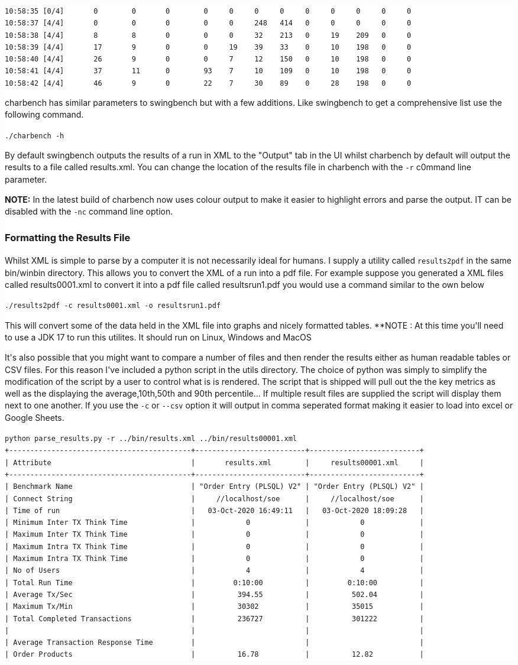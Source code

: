 ```shell script
10:58:35 [0/4]       0        0       0        0     0     0     0     0     0     0     0     0     
10:58:37 [4/4]       0        0       0        0     0     248   414   0     0     0     0     0     
10:58:38 [4/4]       8        8       0        0     0     32    213   0     19    209   0     0     
10:58:39 [4/4]       17       9       0        0     19    39    33    0     10    198   0     0     
10:58:40 [4/4]       26       9       0        0     7     12    150   0     10    198   0     0     
10:58:41 [4/4]       37       11      0        93    7     10    109   0     10    198   0     0     
10:58:42 [4/4]       46       9       0        22    7     30    89    0     28    198   0     0
```
charbench has similar parameters to swingbench but with a few additions. Like swingbench to get a comprehensive list use the following command.
```shell script
./charbench -h
```
By default swingbench outputs the results of a run in XML to the "Output" tab in the UI whilst charbench by default will output the results to a file called results.xml. You can change the location of the results file in charbench with the ```-r``` c0mmand line parameter.

**NOTE:** In the latest build of charbench now uses colour output to make it easier to highlight errors and parse the output. IT can be disabled with the ```-nc``` command line option. 

### Formatting the Results File
Whilst XML is simple to parse by a computer it is not necessarily ideal for humans. I supply a utility called ```results2pdf``` in the same bin/winbin directory. This allows you to convert the XML of a run into a pdf file. For example suppose you generated a XML files called results0001.xml to convert it into a pdf file called resultsrun1.pdf you would use a command similar to the own below
```shell script
./results2pdf -c results0001.xml -o resultsrun1.pdf
```
This will convert some of the data held in the XML file into graphs and nicely formatted tables.
**NOTE : At this time you'll need to use a JDK 17 to run this utilites. It should run on Linux, Windows and MacOS

It's also possible that you might want to compare a number of files and then render the results either as human readable tables or CSV files. For this reason I've included a python script in the utils directory. The choice of python was simply to simplify the modification of the script by a user to control what is is rendered. The script that is shipped will pull out the the key metrics as well as the displaying the average,10th,50th and 90th percentile... If multiple result files are supplied the script will display them next to one another. If you use the ```-c``` or ```--csv``` option it will output in comma seperated format making it easier to load into excel or Google Sheets. 
```shell script
python parse_results.py -r ../bin/results.xml ../bin/results00001.xml 
+-------------------------------------------+--------------------------+--------------------------+
| Attribute                                 |       results.xml        |     results00001.xml     |
+-------------------------------------------+--------------------------+--------------------------+
| Benchmark Name                            | "Order Entry (PLSQL) V2" | "Order Entry (PLSQL) V2" |
| Connect String                            |     //localhost/soe      |     //localhost/soe      |
| Time of run                               |   03-Oct-2020 16:49:11   |   03-Oct-2020 18:09:28   |
| Minimum Inter TX Think Time               |            0             |            0             |
| Maximum Inter TX Think Time               |            0             |            0             |
| Maximum Intra TX Think Time               |            0             |            0             |
| Maximum Intra TX Think Time               |            0             |            0             |
| No of Users                               |            4             |            4             |
| Total Run Time                            |         0:10:00          |         0:10:00          |
| Average Tx/Sec                            |          394.55          |          502.04          |
| Maximum Tx/Min                            |          30302           |          35015           |
| Total Completed Transactions              |          236727          |          301222          |
|                                           |                          |                          |
| Average Transaction Response Time         |                          |                          |
| Order Products                            |          16.78           |          12.82           |
```